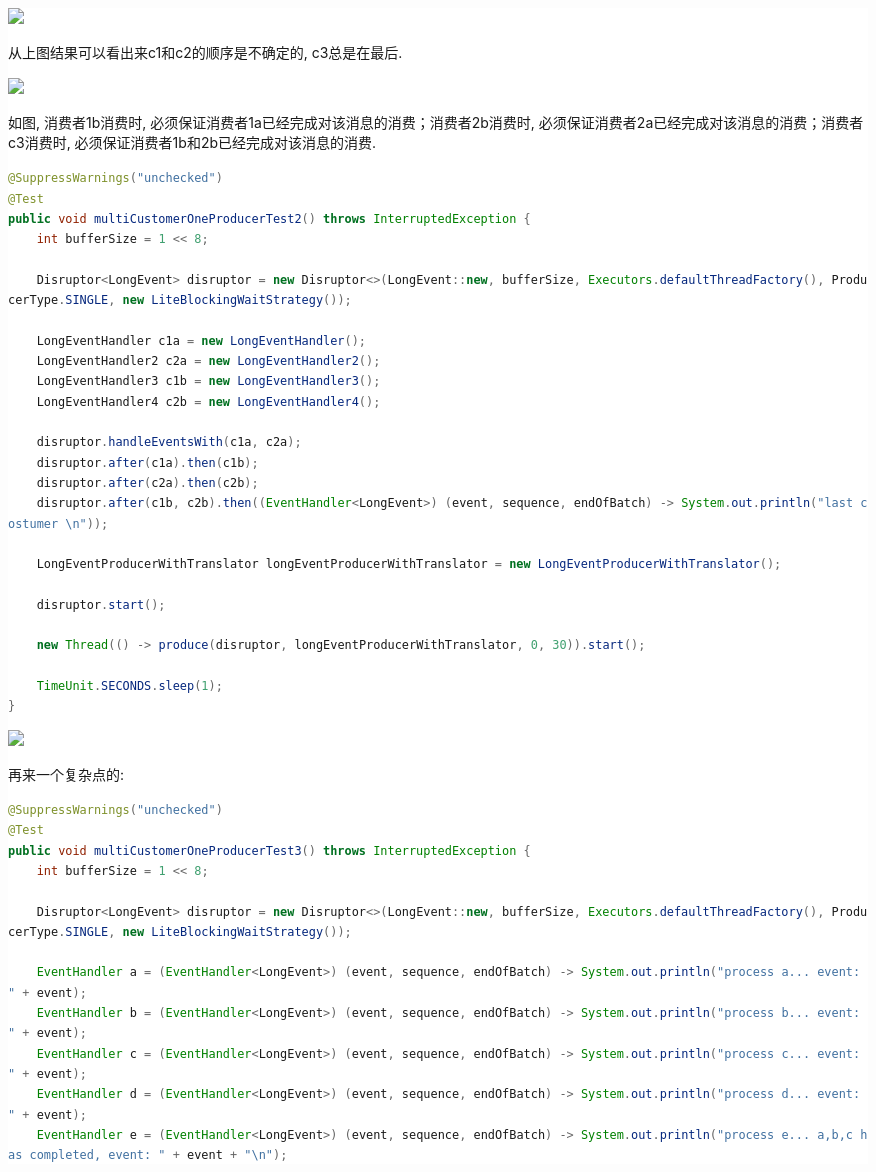 ![](https://oldcdn.yangbingdong.com/img/disruptor-learning/multi-test1.jpg)

从上图结果可以看出来c1和c2的顺序是不确定的, c3总是在最后. 



![](https://oldcdn.yangbingdong.com/img/disruptor-learning/dsl2.png)

如图, 消费者1b消费时, 必须保证消费者1a已经完成对该消息的消费；消费者2b消费时, 必须保证消费者2a已经完成对该消息的消费；消费者c3消费时, 必须保证消费者1b和2b已经完成对该消息的消费. 

```java
@SuppressWarnings("unchecked")
@Test
public void multiCustomerOneProducerTest2() throws InterruptedException {
	int bufferSize = 1 << 8;

	Disruptor<LongEvent> disruptor = new Disruptor<>(LongEvent::new, bufferSize, Executors.defaultThreadFactory(), ProducerType.SINGLE, new LiteBlockingWaitStrategy());

	LongEventHandler c1a = new LongEventHandler();
	LongEventHandler2 c2a = new LongEventHandler2();
	LongEventHandler3 c1b = new LongEventHandler3();
	LongEventHandler4 c2b = new LongEventHandler4();

	disruptor.handleEventsWith(c1a, c2a);
	disruptor.after(c1a).then(c1b);
	disruptor.after(c2a).then(c2b);
	disruptor.after(c1b, c2b).then((EventHandler<LongEvent>) (event, sequence, endOfBatch) -> System.out.println("last costumer \n"));

	LongEventProducerWithTranslator longEventProducerWithTranslator = new LongEventProducerWithTranslator();

	disruptor.start();

	new Thread(() -> produce(disruptor, longEventProducerWithTranslator, 0, 30)).start();

	TimeUnit.SECONDS.sleep(1);
}
```

![](https://oldcdn.yangbingdong.com/img/disruptor-learning/multi-test2.jpg)

再来一个复杂点的: 

```java
@SuppressWarnings("unchecked")
@Test
public void multiCustomerOneProducerTest3() throws InterruptedException {
	int bufferSize = 1 << 8;

	Disruptor<LongEvent> disruptor = new Disruptor<>(LongEvent::new, bufferSize, Executors.defaultThreadFactory(), ProducerType.SINGLE, new LiteBlockingWaitStrategy());

	EventHandler a = (EventHandler<LongEvent>) (event, sequence, endOfBatch) -> System.out.println("process a... event: " + event);
	EventHandler b = (EventHandler<LongEvent>) (event, sequence, endOfBatch) -> System.out.println("process b... event: " + event);
	EventHandler c = (EventHandler<LongEvent>) (event, sequence, endOfBatch) -> System.out.println("process c... event: " + event);
	EventHandler d = (EventHandler<LongEvent>) (event, sequence, endOfBatch) -> System.out.println("process d... event: " + event);
	EventHandler e = (EventHandler<LongEvent>) (event, sequence, endOfBatch) -> System.out.println("process e... a,b,c has completed, event: " + event + "\n");
```
